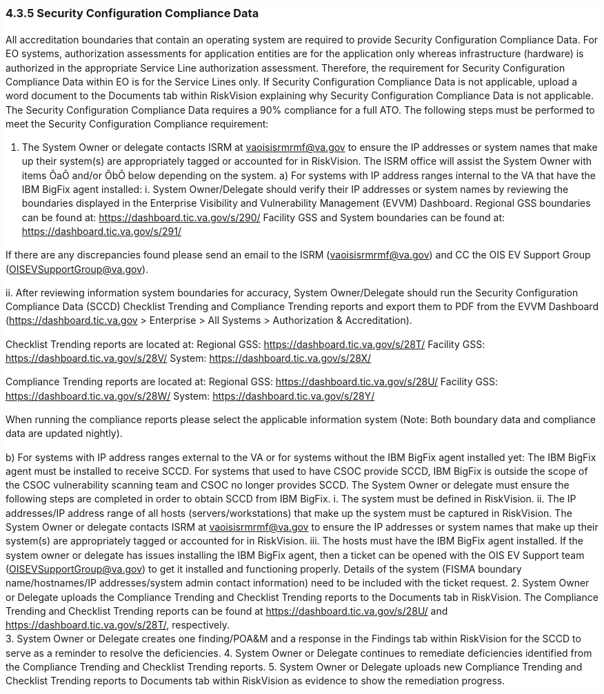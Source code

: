 ### 4.3.5 Security Configuration Compliance Data
All accreditation boundaries that contain an operating system are required to provide Security Configuration Compliance Data. For EO systems, authorization assessments for application entities are for the application only whereas infrastructure (hardware) is authorized in the appropriate Service Line authorization assessment. Therefore, the requirement for Security Configuration Compliance Data within EO is for the Service Lines only. If Security Configuration Compliance Data is not applicable, upload a word document to the Documents tab within RiskVision explaining why Security Configuration Compliance Data is not applicable. The Security Configuration Compliance Data requires a 90% compliance for a full ATO.
The following steps must be performed to meet the Security Configuration Compliance requirement:

1. The System Owner or delegate contacts ISRM at vaoisisrmrmf@va.gov to ensure the IP addresses or system names that make up their system(s) are appropriately tagged or accounted for in RiskVision. The ISRM office will assist the System Owner with items ÔaÕ and/or ÔbÕ below depending on the system.
a) For systems with IP address ranges internal to the VA that have the IBM BigFix agent installed:
i. System Owner/Delegate should verify their IP addresses or system names by reviewing the boundaries displayed in the Enterprise Visibility and Vulnerability Management (EVVM) Dashboard. 
Regional GSS boundaries can be found at: https://dashboard.tic.va.gov/s/290/
Facility GSS and System boundaries can be found at: https://dashboard.tic.va.gov/s/291/

If there are any discrepancies found please send an email to the ISRM (vaoisisrmrmf@va.gov) and CC the OIS EV Support Group (OISEVSupportGroup@va.gov). 

ii. After reviewing information system boundaries for accuracy, System Owner/Delegate should run the Security Configuration Compliance Data (SCCD) Checklist Trending and Compliance Trending reports and export them to PDF from the EVVM Dashboard (https://dashboard.tic.va.gov > Enterprise > All Systems > Authorization & Accreditation). 

Checklist Trending reports are located at: 
Regional GSS: https://dashboard.tic.va.gov/s/28T/ 
Facility GSS: https://dashboard.tic.va.gov/s/28V/ 
System: https://dashboard.tic.va.gov/s/28X/ 

Compliance Trending reports are located at: 
Regional GSS: https://dashboard.tic.va.gov/s/28U/ 
Facility GSS: https://dashboard.tic.va.gov/s/28W/
System: https://dashboard.tic.va.gov/s/28Y/ 

When running the compliance reports please select the applicable information system (Note: Both boundary data and compliance data are updated nightly).  

b) For systems with IP address ranges external to the VA or for systems without the IBM BigFix agent installed yet: The IBM BigFix agent must be installed to receive SCCD. For systems that used to have CSOC provide SCCD, IBM BigFix is outside the scope of the CSOC vulnerability scanning team and CSOC no longer provides SCCD. The System Owner or delegate must ensure the following steps are completed in order to obtain SCCD from IBM BigFix.
i. The system must be defined in RiskVision.
ii. The IP addresses/IP address range of all hosts (servers/workstations) that make up the system must be captured in RiskVision. The System Owner or delegate contacts ISRM at vaoisisrmrmf@va.gov to ensure the IP addresses or system names that make up their system(s) are appropriately tagged or accounted for in RiskVision.
iii. The hosts must have the IBM BigFix agent installed. If the system owner or delegate has issues installing the IBM BigFix agent, then a ticket can be opened with the OIS EV Support team (OISEVSupportGroup@va.gov) to get it installed and functioning properly. Details of the system (FISMA boundary name/hostnames/IP addresses/system admin contact information) need to be included with the ticket request. 
2. System Owner or Delegate uploads the Compliance Trending and Checklist Trending reports to the Documents tab in RiskVision. The Compliance Trending and Checklist Trending reports can be found at https://dashboard.tic.va.gov/s/28U/ and https://dashboard.tic.va.gov/s/28T/, respectively.   
3. System Owner or Delegate creates one finding/POA&M and a response in the Findings tab within RiskVision for the SCCD to serve as a reminder to resolve the deficiencies.
4. System Owner or Delegate continues to remediate deficiencies identified from the Compliance Trending and Checklist Trending reports. 
5. System Owner or Delegate uploads new Compliance Trending and Checklist Trending reports to Documents tab within RiskVision as evidence to show the remediation progress.

